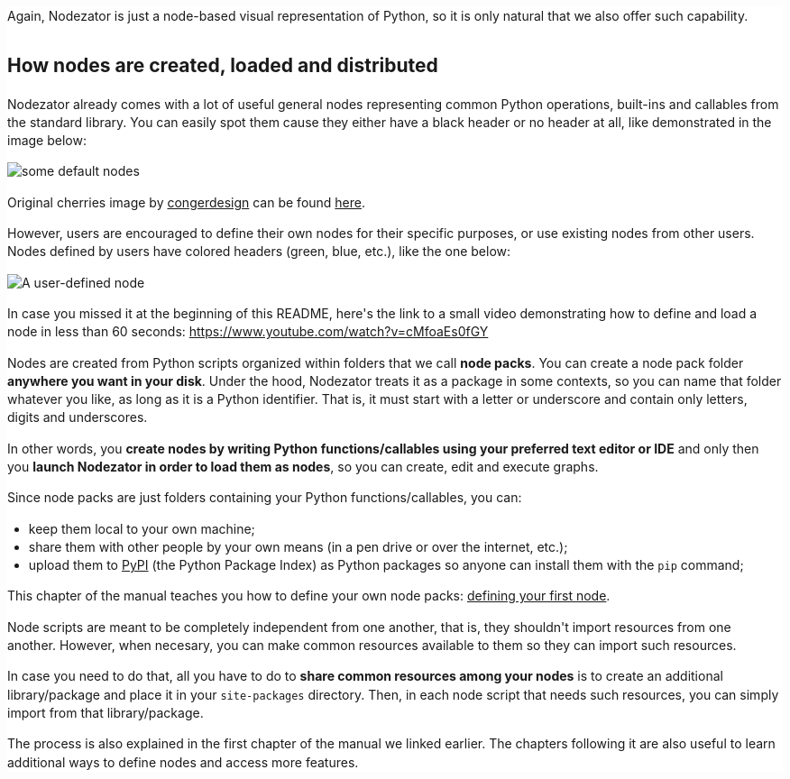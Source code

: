 Again, Nodezator is just a node-based visual representation of Python, so it is only natural that we also offer such capability.


## How nodes are created, loaded and distributed

Nodezator already comes with a lot of useful general nodes representing common Python operations, built-ins and callables from the standard library. You can easily spot them cause they either have a black header or no header at all, like demonstrated in the image below:

![some default nodes](https://nodezator.com/images/some_default_nodes.png)

Original cherries image by [congerdesign](https://pixabay.com/pt/users/congerdesign-509903/) can be found [here](https://pixabay.com/pt/photos/cerejas-fruta-doce-de-cereja-1503977/).

However, users are encouraged to define their own nodes for their specific purposes, or use existing nodes from other users. Nodes defined by users have colored headers (green, blue, etc.), like the one below:

![A user-defined node](https://nodezator.com/images/node.png)

In case you missed it at the beginning of this README, here's the link to a small video demonstrating how to define and load a node in less than 60 seconds: https://www.youtube.com/watch?v=cMfoaEs0fGY

Nodes are created from Python scripts organized within folders that we call **node packs**. You can create a node pack folder **anywhere you want in your disk**. Under the hood, Nodezator treats it as a package in some contexts, so you can name that folder whatever you like, as long as it is a Python identifier. That is, it must start with a letter or underscore and contain only letters, digits and underscores.

In other words, you **create nodes by writing Python functions/callables using your preferred text editor or IDE** and only then you **launch Nodezator in order to load them as nodes**, so you can create, edit and execute graphs.

Since node packs are just folders containing your Python functions/callables, you can:

- keep them local to your own machine;
- share them with other people by your own means (in a pen drive or over the internet, etc.);
- upload them to [PyPI][] (the Python Package Index) as Python packages so anyone can install them with the `pip` command;

This chapter of the manual teaches you how to define your own node packs: [defining your first node][].

Node scripts are meant to be completely independent from one another, that is, they shouldn't import resources from one another. However, when necesary, you can make common resources available to them so they can import such resources.

In case you need to do that, all you have to do to **share common resources among your nodes** is to create an additional library/package and place it in your `site-packages` directory. Then, in each node script that needs such resources, you can simply import from that library/package.

The process is also explained in the first chapter of the manual we linked earlier. The chapters following it are also useful to learn additional ways to define nodes and access more features.


[Kennedy Richard Silva Guerra]: https://kennedyrichard.com
[PyPI]: https://pypi.org
[numpy.save()]: https://numpy.org/doc/stable/reference/generated/numpy.save.html
[youtube video]: https://www.youtube.com/watch?v=GlQJvuU7Z_8
[pygame-ce]: https://pyga.me
[numpy]: https://numpy.org
[Indie Smiths]: https://indiesmiths.com
[manual]: https://manual.nodezator.com
[Twitter/X]: https://x.com/KennedyRichard
[email]: mailto:kennedy@kennedyrichard.com
[discord server]: https://indiesmiths.com/discord
[patreon]: https://patreon.com/KennedyRichard
[GitHub sponsors]: https://github.com/sponsors/KennedyRichard
[liberapay]: https://liberapay.com/KennedyRichard
[Ko-fi]: https://ko-fi.com/kennedyrichard
[donation page]: https://indiesmiths.com/donate
[defining your first node]: https://manual.nodezator.com/ch-defining-your-first-node.html
[loading nodes]: https://manual.nodezator.com/ch-loading-nodes.html
[distributing your nodes]: https://manual.nodezator.com/ch-distributing-nodes.html
[nodes gallery]: https://gallery.nodezator.com
[node pack submission form]: https://docs.google.com/forms/d/e/1FAIpQLSd1XceOnzEeaBZcpkkXEFiAVO_5YUbd43sieQUekh1PZ8dm5A/viewform?usp=sf_link
[nodes gallery repository]: https://github.com/IndieSmiths/gallery.nodezator.com
[GitHub issues]: https://github.com/IndieSmiths/nodezator/issues
[GitHub discussions]: https://github.com/IndieSmiths/nodezator/discussions
[The Unlicense]: https://unlicense.org/
[Open Font License]: https://en.wikipedia.org/wiki/SIL_Open_Font_License
[CC0 license]: https://creativecommons.org/publicdomain/zero/1.0/
